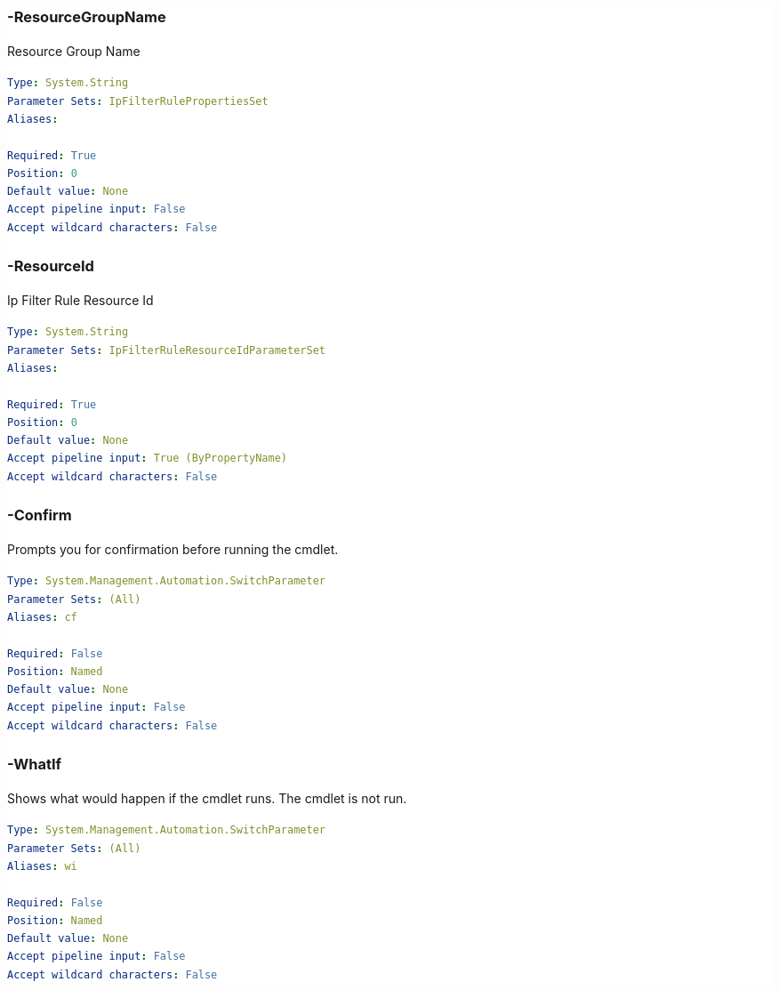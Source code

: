 ### -ResourceGroupName
Resource Group Name

```yaml
Type: System.String
Parameter Sets: IpFilterRulePropertiesSet
Aliases:

Required: True
Position: 0
Default value: None
Accept pipeline input: False
Accept wildcard characters: False
```

### -ResourceId
Ip Filter Rule Resource Id

```yaml
Type: System.String
Parameter Sets: IpFilterRuleResourceIdParameterSet
Aliases:

Required: True
Position: 0
Default value: None
Accept pipeline input: True (ByPropertyName)
Accept wildcard characters: False
```

### -Confirm
Prompts you for confirmation before running the cmdlet.

```yaml
Type: System.Management.Automation.SwitchParameter
Parameter Sets: (All)
Aliases: cf

Required: False
Position: Named
Default value: None
Accept pipeline input: False
Accept wildcard characters: False
```

### -WhatIf
Shows what would happen if the cmdlet runs.
The cmdlet is not run.

```yaml
Type: System.Management.Automation.SwitchParameter
Parameter Sets: (All)
Aliases: wi

Required: False
Position: Named
Default value: None
Accept pipeline input: False
Accept wildcard characters: False
```
